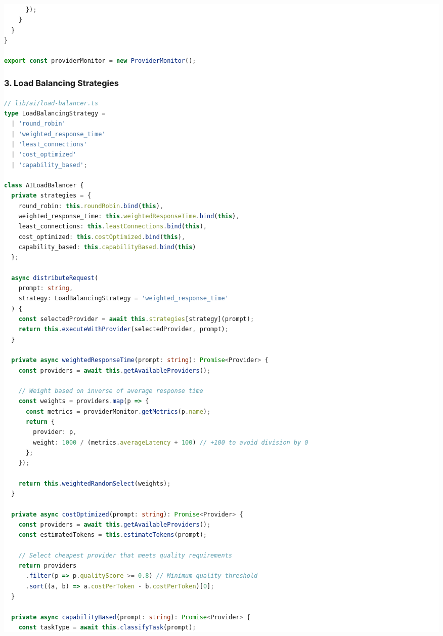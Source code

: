 ```typescript
      });
    }
  }
}

export const providerMonitor = new ProviderMonitor();
```

### **3. Load Balancing Strategies**

```typescript
// lib/ai/load-balancer.ts
type LoadBalancingStrategy = 
  | 'round_robin'
  | 'weighted_response_time' 
  | 'least_connections'
  | 'cost_optimized'
  | 'capability_based';

class AILoadBalancer {
  private strategies = {
    round_robin: this.roundRobin.bind(this),
    weighted_response_time: this.weightedResponseTime.bind(this),
    least_connections: this.leastConnections.bind(this),
    cost_optimized: this.costOptimized.bind(this),
    capability_based: this.capabilityBased.bind(this)
  };
  
  async distributeRequest(
    prompt: string,
    strategy: LoadBalancingStrategy = 'weighted_response_time'
  ) {
    const selectedProvider = await this.strategies[strategy](prompt);
    return this.executeWithProvider(selectedProvider, prompt);
  }
  
  private async weightedResponseTime(prompt: string): Promise<Provider> {
    const providers = await this.getAvailableProviders();
    
    // Weight based on inverse of average response time
    const weights = providers.map(p => {
      const metrics = providerMonitor.getMetrics(p.name);
      return {
        provider: p,
        weight: 1000 / (metrics.averageLatency + 100) // +100 to avoid division by 0
      };
    });
    
    return this.weightedRandomSelect(weights);
  }
  
  private async costOptimized(prompt: string): Promise<Provider> {
    const providers = await this.getAvailableProviders();
    const estimatedTokens = this.estimateTokens(prompt);
    
    // Select cheapest provider that meets quality requirements
    return providers
      .filter(p => p.qualityScore >= 0.8) // Minimum quality threshold
      .sort((a, b) => a.costPerToken - b.costPerToken)[0];
  }
  
  private async capabilityBased(prompt: string): Promise<Provider> {
    const taskType = await this.classifyTask(prompt);
```